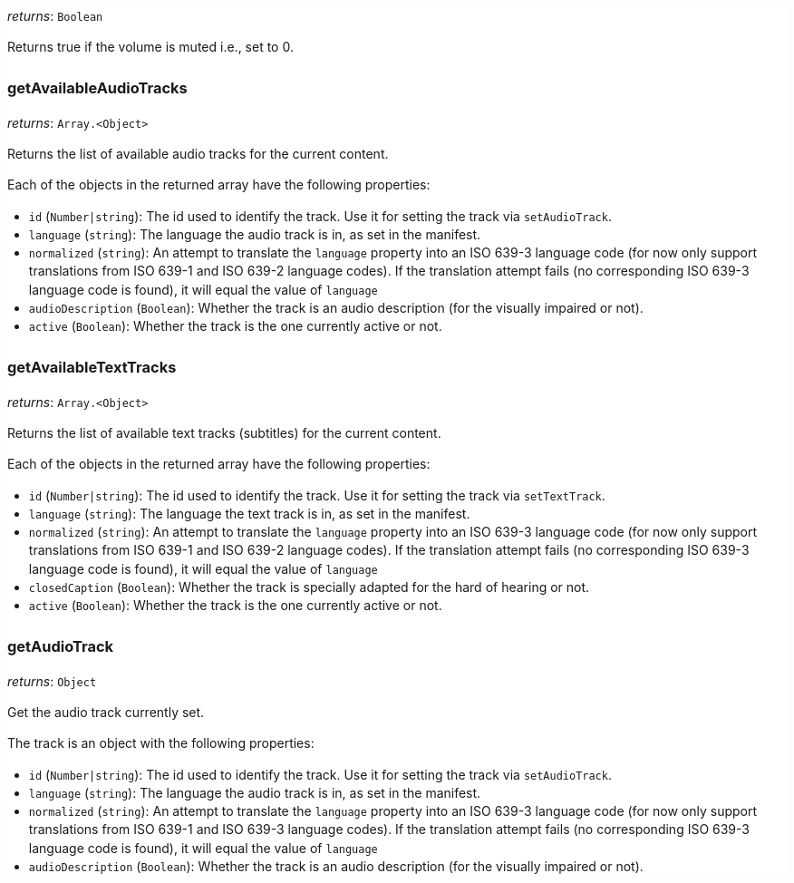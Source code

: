 _returns_: ``Boolean``

Returns true if the volume is muted i.e., set to 0.

### <a name="meth-getAvailableAudioTracks"></a>getAvailableAudioTracks

_returns_: ``Array.<Object>``

Returns the list of available audio tracks for the current content.

Each of the objects in the returned array have the following properties:
  - ``id`` (``Number|string``): The id used to identify the track. Use it for setting the track via ``setAudioTrack``.
  - ``language`` (``string``): The language the audio track is in, as set in the manifest.
  - ``normalized`` (``string``): An attempt to translate the ``language`` property into an ISO 639-3 language code (for now only support translations from ISO 639-1 and ISO 639-2 language codes). If the translation attempt fails (no corresponding ISO 639-3 language code is found), it will equal the value of ``language``
  - ``audioDescription`` (``Boolean``): Whether the track is an audio description (for the visually impaired or not).
  - ``active`` (``Boolean``): Whether the track is the one currently active or not.

### <a name="meth-getAvailableTextTracks"></a>getAvailableTextTracks

_returns_: ``Array.<Object>``

Returns the list of available text tracks (subtitles) for the current content.

Each of the objects in the returned array have the following properties:
  - ``id`` (``Number|string``): The id used to identify the track. Use it for setting the track via ``setTextTrack``.
  - ``language`` (``string``): The language the text track is in, as set in the manifest.
  - ``normalized`` (``string``): An attempt to translate the ``language`` property into an ISO 639-3 language code (for now only support translations from ISO 639-1 and ISO 639-2 language codes). If the translation attempt fails (no corresponding ISO 639-3 language code is found), it will equal the value of ``language``
  - ``closedCaption`` (``Boolean``): Whether the track is specially adapted for the hard of hearing or not.
  - ``active`` (``Boolean``): Whether the track is the one currently active or not.

### <a name="meth-getAudioTrack"></a>getAudioTrack

_returns_: ``Object``

Get the audio track currently set.

The track is an object with the following properties:
  - ``id`` (``Number|string``): The id used to identify the track. Use it for setting the track via ``setAudioTrack``.
  - ``language`` (``string``): The language the audio track is in, as set in the manifest.
  - ``normalized`` (``string``): An attempt to translate the ``language`` property into an ISO 639-3 language code (for now only support translations from ISO 639-1 and ISO 639-3 language codes). If the translation attempt fails (no corresponding ISO 639-3 language code is found), it will equal the value of ``language``
  - ``audioDescription`` (``Boolean``): Whether the track is an audio description (for the visually impaired or not).
